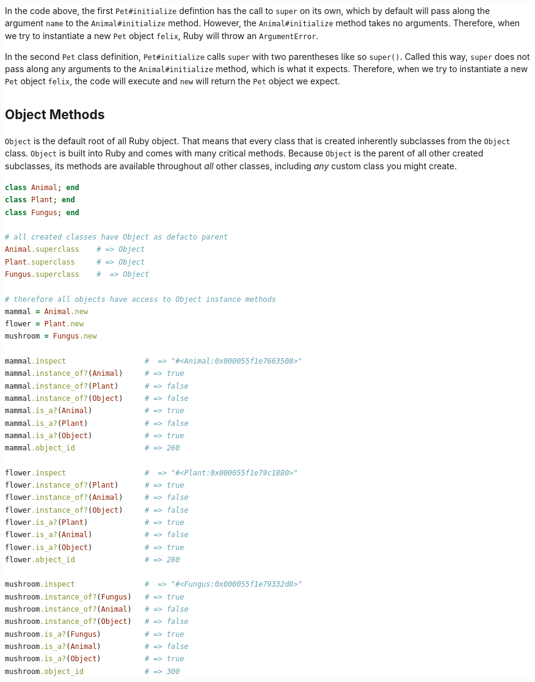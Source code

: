 In the code above, the first `Pet#initialize` defintion has the call to `super` on its own, which by default will pass along the argument `name` to the `Animal#initialize` method. However, the `Animal#initialize` method takes no arguments. Therefore, when we try to instantiate a new `Pet` object `felix`, Ruby will throw an `ArgumentError`.

In the second `Pet` class definition, `Pet#initialize` calls `super` with two parentheses like so `super()`. Called this way, `super` does not pass along any arguments to the `Animal#initialize` method, which is what it expects. Therefore, when we try to instantiate a new `Pet` object `felix`, the code will execute and `new` will return the `Pet` object we expect.

## Object Methods

`Object` is the default root of all Ruby object. That means that every class that is created inherently subclasses from the `Object` class. `Object` is built into Ruby and comes with many critical methods. Because `Object` is the parent of all other created subclasses, its methods are available throughout _all_ other classes, including _any_ custom class you might create.

```ruby
class Animal; end
class Plant; end
class Fungus; end

# all created classes have Object as defacto parent
Animal.superclass    # => Object
Plant.superclass     # => Object
Fungus.superclass    #  => Object

# therefore all objects have access to Object instance methods
mammal = Animal.new
flower = Plant.new
mushroom = Fungus.new

mammal.inspect                  #  => "#<Animal:0x000055f1e7663508>"
mammal.instance_of?(Animal)     # => true
mammal.instance_of?(Plant)      # => false
mammal.instance_of?(Object)     # => false
mammal.is_a?(Animal)            # => true
mammal.is_a?(Plant)             # => false
mammal.is_a?(Object)            # => true
mammal.object_id                # => 260

flower.inspect                  #  => "#<Plant:0x000055f1e79c1880>"
flower.instance_of?(Plant)      # => true
flower.instance_of?(Animal)     # => false
flower.instance_of?(Object)     # => false
flower.is_a?(Plant)             # => true
flower.is_a?(Animal)            # => false
flower.is_a?(Object)            # => true
flower.object_id                # => 280

mushroom.inspect                #  => "#<Fungus:0x000055f1e79332d8>"
mushroom.instance_of?(Fungus)   # => true
mushroom.instance_of?(Animal)   # => false
mushroom.instance_of?(Object)   # => false
mushroom.is_a?(Fungus)          # => true
mushroom.is_a?(Animal)          # => false
mushroom.is_a?(Object)          # => true
mushroom.object_id              # => 300
```
